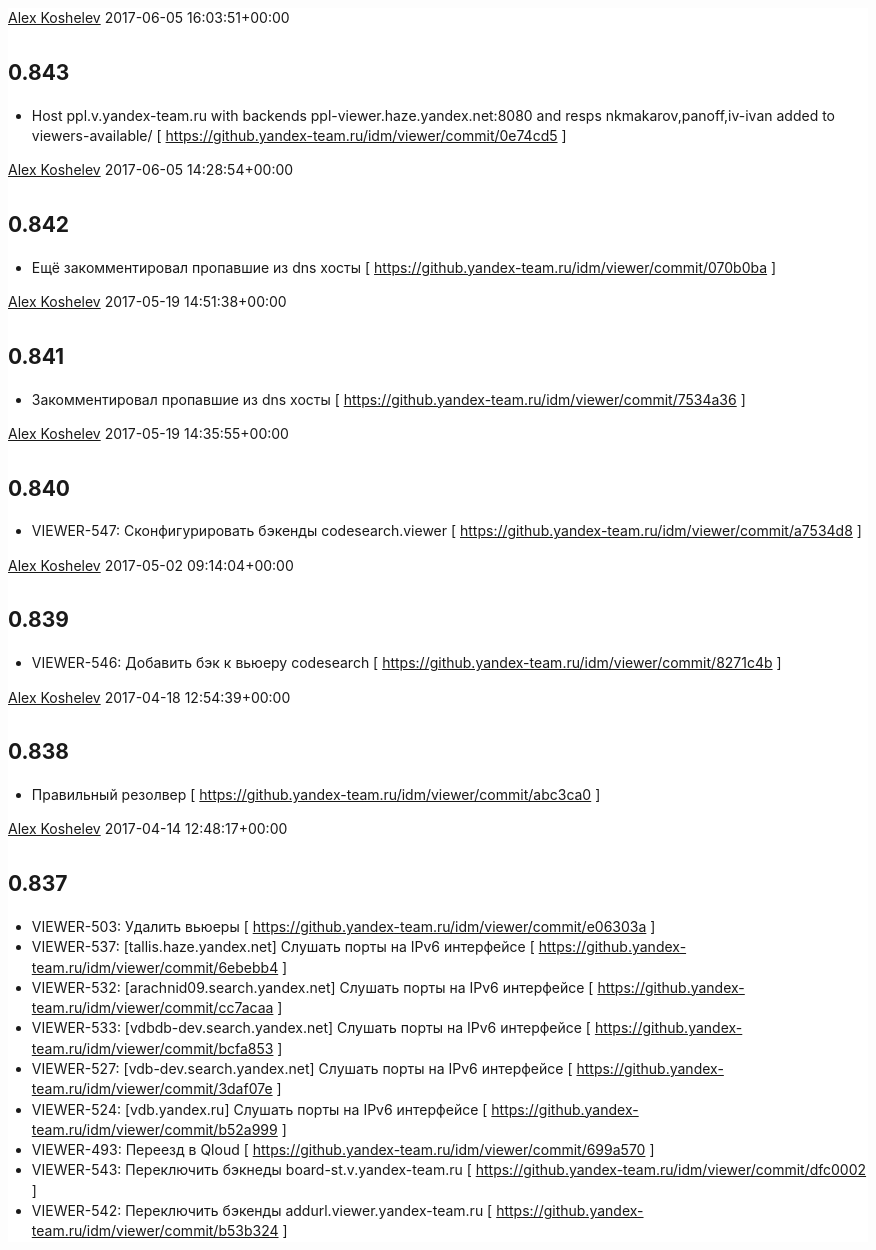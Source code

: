 [Alex Koshelev](http://staff/alexkoshelev@yandex-team.ru) 2017-06-05 16:03:51+00:00

0.843
-----
 * Host ppl.v.yandex-team.ru with backends ppl-viewer.haze.yandex.net:8080 and resps nkmakarov,panoff,iv-ivan added to viewers-available/  [ https://github.yandex-team.ru/idm/viewer/commit/0e74cd5 ]

[Alex Koshelev](http://staff/alexkoshelev@yandex-team.ru) 2017-06-05 14:28:54+00:00

0.842
-----
 * Ещё закомментировал пропавшие из dns хосты  [ https://github.yandex-team.ru/idm/viewer/commit/070b0ba ]

[Alex Koshelev](http://staff/alexkoshelev@yandex-team.ru) 2017-05-19 14:51:38+00:00

0.841
-----
 * Закомментировал пропавшие из dns хосты  [ https://github.yandex-team.ru/idm/viewer/commit/7534a36 ]

[Alex Koshelev](http://staff/alexkoshelev@yandex-team.ru) 2017-05-19 14:35:55+00:00

0.840
-----
 * VIEWER-547: Сконфигурировать бэкенды codesearch.viewer  [ https://github.yandex-team.ru/idm/viewer/commit/a7534d8 ]

[Alex Koshelev](http://staff/alexkoshelev@yandex-team.ru) 2017-05-02 09:14:04+00:00

0.839
-----
 * VIEWER-546: Добавить бэк к вьюеру codesearch  [ https://github.yandex-team.ru/idm/viewer/commit/8271c4b ]

[Alex Koshelev](http://staff/alexkoshelev@yandex-team.ru) 2017-04-18 12:54:39+00:00

0.838
-----
 * Правильный резолвер  [ https://github.yandex-team.ru/idm/viewer/commit/abc3ca0 ]

[Alex Koshelev](http://staff/alexkoshelev@yandex-team.ru) 2017-04-14 12:48:17+00:00

0.837
-----
 * VIEWER-503: Удалить вьюеры                                                   [ https://github.yandex-team.ru/idm/viewer/commit/e06303a ]
 * VIEWER-537: [tallis.haze.yandex.net] Cлушать порты на IPv6 интерфейсе        [ https://github.yandex-team.ru/idm/viewer/commit/6ebebb4 ]
 * VIEWER-532: [arachnid09.search.yandex.net] Cлушать порты на IPv6 интерфейсе  [ https://github.yandex-team.ru/idm/viewer/commit/cc7acaa ]
 * VIEWER-533: [vdbdb-dev.search.yandex.net] Cлушать порты на IPv6 интерфейсе   [ https://github.yandex-team.ru/idm/viewer/commit/bcfa853 ]
 * VIEWER-527: [vdb-dev.search.yandex.net] Cлушать порты на IPv6 интерфейсе     [ https://github.yandex-team.ru/idm/viewer/commit/3daf07e ]
 * VIEWER-524: [vdb.yandex.ru] Cлушать порты на IPv6 интерфейсе                 [ https://github.yandex-team.ru/idm/viewer/commit/b52a999 ]
 * VIEWER-493: Переезд в Qloud                                                  [ https://github.yandex-team.ru/idm/viewer/commit/699a570 ]
 * VIEWER-543: Переключить бэкнеды board-st.v.yandex-team.ru                    [ https://github.yandex-team.ru/idm/viewer/commit/dfc0002 ]
 * VIEWER-542: Переключить бэкенды addurl.viewer.yandex-team.ru                 [ https://github.yandex-team.ru/idm/viewer/commit/b53b324 ]
